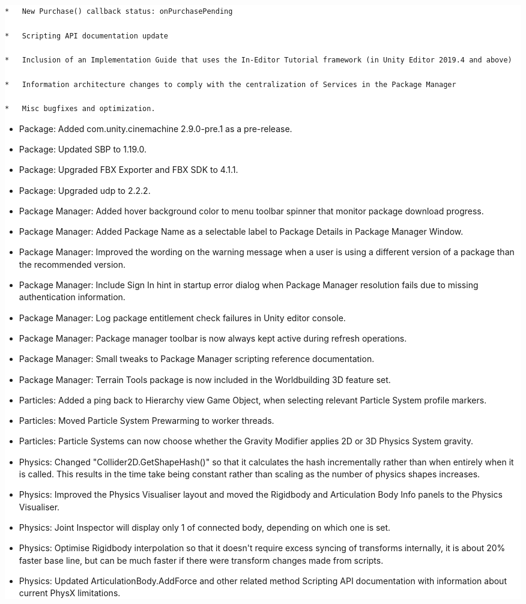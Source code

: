     *   New Purchase() callback status: onPurchasePending  
        
    *   Scripting API documentation update  
        
    *   Inclusion of an Implementation Guide that uses the In-Editor Tutorial framework (in Unity Editor 2019.4 and above)  
        
    *   Information architecture changes to comply with the centralization of Services in the Package Manager  
        
    *   Misc bugfixes and optimization.
*   Package: Added com.unity.cinemachine 2.9.0-pre.1 as a pre-release.
    
*   Package: Updated SBP to 1.19.0.
    
*   Package: Upgraded FBX Exporter and FBX SDK to 4.1.1.
    
*   Package: Upgraded udp to 2.2.2.
    
*   Package Manager: Added hover background color to menu toolbar spinner that monitor package download progress.
    
*   Package Manager: Added Package Name as a selectable label to Package Details in Package Manager Window.
    
*   Package Manager: Improved the wording on the warning message when a user is using a different version of a package than the recommended version.
    
*   Package Manager: Include Sign In hint in startup error dialog when Package Manager resolution fails due to missing authentication information.
    
*   Package Manager: Log package entitlement check failures in Unity editor console.
    
*   Package Manager: Package manager toolbar is now always kept active during refresh operations.
    
*   Package Manager: Small tweaks to Package Manager scripting reference documentation.
    
*   Package Manager: Terrain Tools package is now included in the Worldbuilding 3D feature set.
    
*   Particles: Added a ping back to Hierarchy view Game Object, when selecting relevant Particle System profile markers.
    
*   Particles: Moved Particle System Prewarming to worker threads.
    
*   Particles: Particle Systems can now choose whether the Gravity Modifier applies 2D or 3D Physics System gravity.
    
*   Physics: Changed "Collider2D.GetShapeHash()" so that it calculates the hash incrementally rather than when entirely when it is called. This results in the time take being constant rather than scaling as the number of physics shapes increases.
    
*   Physics: Improved the Physics Visualiser layout and moved the Rigidbody and Articulation Body Info panels to the Physics Visualiser.
    
*   Physics: Joint Inspector will display only 1 of connected body, depending on which one is set.
    
*   Physics: Optimise Rigidbody interpolation so that it doesn't require excess syncing of transforms internally, it is about 20% faster base line, but can be much faster if there were transform changes made from scripts.
    
*   Physics: Updated ArticulationBody.AddForce and other related method Scripting API documentation with information about current PhysX limitations.
    